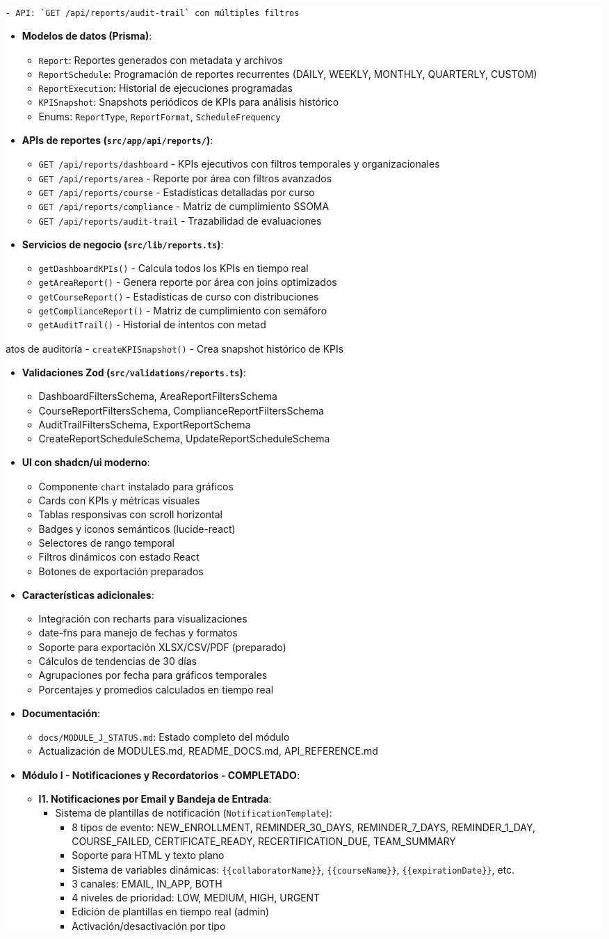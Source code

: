     - API: `GET /api/reports/audit-trail` con múltiples filtros
  
  - **Modelos de datos (Prisma)**:
    - `Report`: Reportes generados con metadata y archivos
    - `ReportSchedule`: Programación de reportes recurrentes (DAILY, WEEKLY, MONTHLY, QUARTERLY, CUSTOM)
    - `ReportExecution`: Historial de ejecuciones programadas
    - `KPISnapshot`: Snapshots periódicos de KPIs para análisis histórico
    - Enums: `ReportType`, `ReportFormat`, `ScheduleFrequency`
  
  - **APIs de reportes (`src/app/api/reports/`)**:
    - `GET /api/reports/dashboard` - KPIs ejecutivos con filtros temporales y organizacionales
    - `GET /api/reports/area` - Reporte por área con filtros avanzados
    - `GET /api/reports/course` - Estadísticas detalladas por curso
    - `GET /api/reports/compliance` - Matriz de cumplimiento SSOMA
    - `GET /api/reports/audit-trail` - Trazabilidad de evaluaciones
  
  - **Servicios de negocio (`src/lib/reports.ts`)**:
    - `getDashboardKPIs()` - Calcula todos los KPIs en tiempo real
    - `getAreaReport()` - Genera reporte por área con joins optimizados
    - `getCourseReport()` - Estadísticas de curso con distribuciones
    - `getComplianceReport()` - Matriz de cumplimiento con semáforo
    - `getAuditTrail()` - Historial de intentos con metad

atos de auditoría
    - `createKPISnapshot()` - Crea snapshot histórico de KPIs
  
  - **Validaciones Zod (`src/validations/reports.ts`)**:
    - DashboardFiltersSchema, AreaReportFiltersSchema
    - CourseReportFiltersSchema, ComplianceReportFiltersSchema
    - AuditTrailFiltersSchema, ExportReportSchema
    - CreateReportScheduleSchema, UpdateReportScheduleSchema
  
  - **UI con shadcn/ui moderno**:
    - Componente `chart` instalado para gráficos
    - Cards con KPIs y métricas visuales
    - Tablas responsivas con scroll horizontal
    - Badges y iconos semánticos (lucide-react)
    - Selectores de rango temporal
    - Filtros dinámicos con estado React
    - Botones de exportación preparados
  
  - **Características adicionales**:
    - Integración con recharts para visualizaciones
    - date-fns para manejo de fechas y formatos
    - Soporte para exportación XLSX/CSV/PDF (preparado)
    - Cálculos de tendencias de 30 días
    - Agrupaciones por fecha para gráficos temporales
    - Porcentajes y promedios calculados en tiempo real
  
  - **Documentación**:
    - `docs/MODULE_J_STATUS.md`: Estado completo del módulo
    - Actualización de MODULES.md, README_DOCS.md, API_REFERENCE.md

- **Módulo I - Notificaciones y Recordatorios - COMPLETADO**:
  - **I1. Notificaciones por Email y Bandeja de Entrada**:
    - Sistema de plantillas de notificación (`NotificationTemplate`):
      - 8 tipos de evento: NEW_ENROLLMENT, REMINDER_30_DAYS, REMINDER_7_DAYS, REMINDER_1_DAY, COURSE_FAILED, CERTIFICATE_READY, RECERTIFICATION_DUE, TEAM_SUMMARY
      - Soporte para HTML y texto plano
      - Sistema de variables dinámicas: `{{collaboratorName}}`, `{{courseName}}`, `{{expirationDate}}`, etc.
      - 3 canales: EMAIL, IN_APP, BOTH
      - 4 niveles de prioridad: LOW, MEDIUM, HIGH, URGENT
      - Edición de plantillas en tiempo real (admin)
      - Activación/desactivación por tipo
    